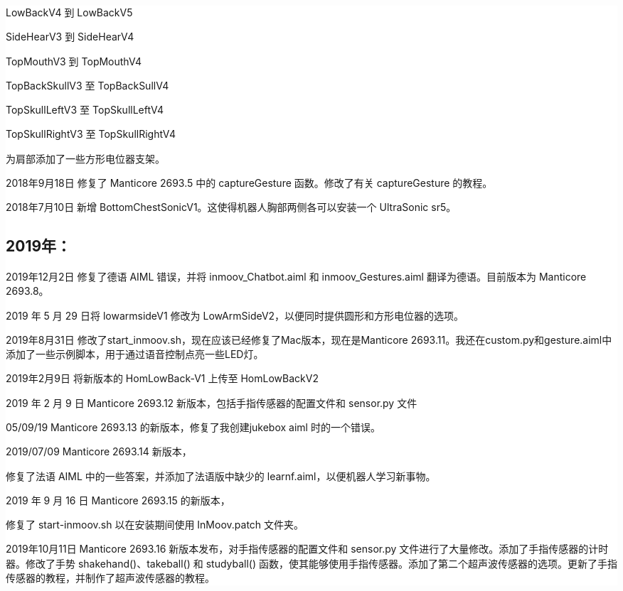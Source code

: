 LowBackV4 到 LowBackV5

SideHearV3 到 SideHearV4

TopMouthV3 到 TopMouthV4

TopBackSkullV3 至 TopBackSullV4

TopSkullLeftV3 至 TopSkullLeftV4

TopSkullRightV3 至 TopSkullRightV4

为肩部添加了一些方形电位器支架。

2018年9月18日 修复了 Manticore 2693.5 中的 captureGesture 函数。修改了有关 captureGesture 的教程。

2018年7月10日 新增 BottomChestSonicV1。这使得机器人胸部两侧各可以安装一个 UltraSonic sr5。


<h2>2019年：</h2>

2019年12月2日 修复了德语 AIML 错误，并将 inmoov_Chatbot.aiml 和 inmoov_Gestures.aiml 翻译为德语。目前版本为 Manticore 2693.8。

2019 年 5 月 29 日将 lowarmsideV1 修改为 LowArmSideV2，以便同时提供圆形和方形电位器的选项。

2019年8月31日 修改了start_inmoov.sh，现在应该已经修复了Mac版本，现在是Manticore 2693.11。我还在custom.py和gesture.aiml中添加了一些示例脚本，用于通过语音控制点亮一些LED灯。

2019年2月9日 将新版本的 HomLowBack-V1 上传至 HomLowBackV2

2019 年 2 月 9 日 Manticore 2693.12 新版本，包括手指传感器的配置文件和 sensor.py 文件

05/09/19 Manticore 2693.13 的新版本，修复了我创建jukebox aiml 时的一个错误。

2019/07/09 Manticore 2693.14 新版本，

修复了法语 AIML 中的一些答案，并添加了法语版中缺少的 learnf.aiml，以便机器人学习新事物。

2019 年 9 月 16 日 Manticore 2693.15 的新版本，

修复了 start-inmoov.sh 以在安装期间使用 InMoov.patch 文件夹。

2019年10月11日 Manticore 2693.16 新版本发布，对手指传感器的配置文件和 sensor.py 文件进行了大量修改。添加了手指传感器的计时器。修改了手势 shakehand()、takeball() 和 studyball() 函数，使其能够使用手指传感器。添加了第二个超声波传感器的选项。更新了手指传感器的教程，并制作了超声波传感器的教程。




